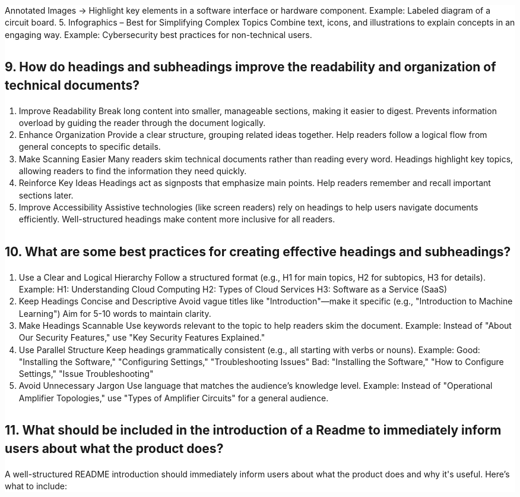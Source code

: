 Annotated Images → Highlight key elements in a software interface or hardware component.
Example: Labeled diagram of a circuit board.
5. Infographics – Best for Simplifying Complex Topics
Combine text, icons, and illustrations to explain concepts in an engaging way.
Example: Cybersecurity best practices for non-technical users.
## 9. How do headings and subheadings improve the readability and organization of technical documents?
1. Improve Readability
Break long content into smaller, manageable sections, making it easier to digest.
Prevents information overload by guiding the reader through the document logically.
2. Enhance Organization
Provide a clear structure, grouping related ideas together.
Help readers follow a logical flow from general concepts to specific details.
3. Make Scanning Easier
Many readers skim technical documents rather than reading every word.
Headings highlight key topics, allowing readers to find the information they need quickly.
4. Reinforce Key Ideas
Headings act as signposts that emphasize main points.
Help readers remember and recall important sections later.
5. Improve Accessibility
Assistive technologies (like screen readers) rely on headings to help users navigate documents efficiently.
Well-structured headings make content more inclusive for all readers.
## 10. What are some best practices for creating effective headings and subheadings?
1. Use a Clear and Logical Hierarchy
Follow a structured format (e.g., H1 for main topics, H2 for subtopics, H3 for details).
Example:
H1: Understanding Cloud Computing
H2: Types of Cloud Services
H3: Software as a Service (SaaS)
2. Keep Headings Concise and Descriptive
Avoid vague titles like "Introduction"—make it specific (e.g., "Introduction to Machine Learning")
Aim for 5-10 words to maintain clarity.
3. Make Headings Scannable
Use keywords relevant to the topic to help readers skim the document.
Example: Instead of "About Our Security Features," use "Key Security Features Explained."
4. Use Parallel Structure
Keep headings grammatically consistent (e.g., all starting with verbs or nouns).
Example:
Good: "Installing the Software," "Configuring Settings," "Troubleshooting Issues"
Bad: "Installing the Software," "How to Configure Settings," "Issue Troubleshooting"
5. Avoid Unnecessary Jargon
Use language that matches the audience’s knowledge level.
Example: Instead of "Operational Amplifier Topologies," use "Types of Amplifier Circuits" for a general audience.
## 11. What should be included in the introduction of a Readme to immediately inform users about what the product does?
A well-structured README introduction should immediately inform users about what the product does and why it's useful. Here’s what to include:
